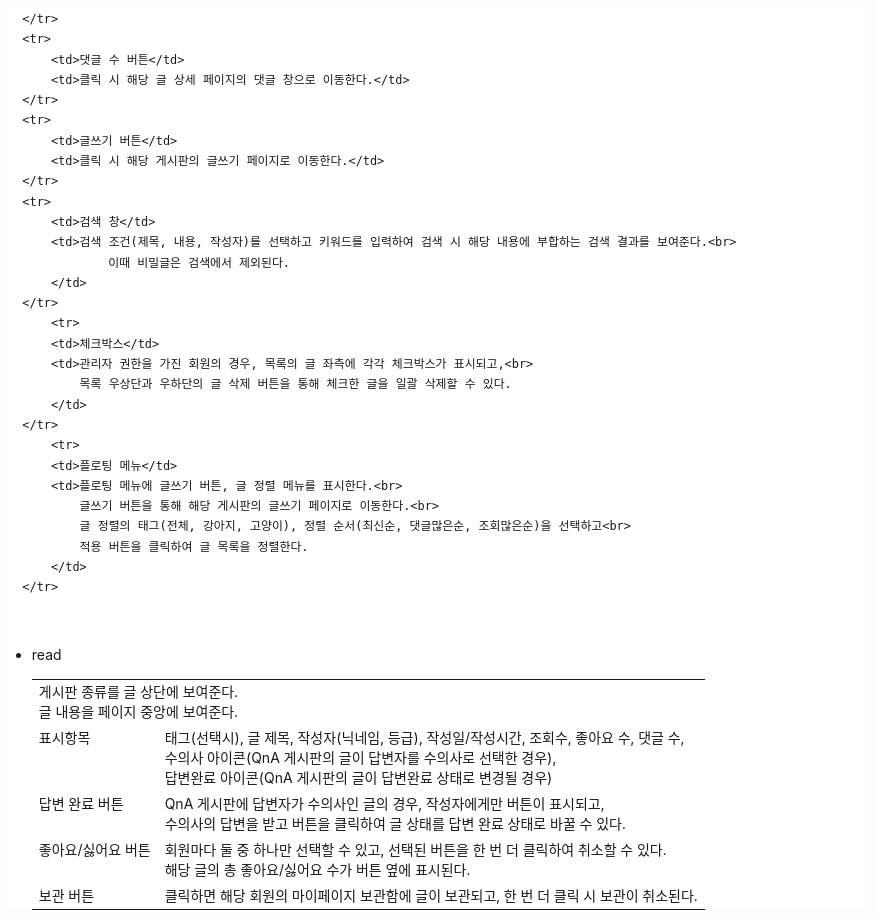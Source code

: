 	  </tr>
  	  <tr>
		  <td>댓글 수 버튼</td>
		  <td>클릭 시 해당 글 상세 페이지의 댓글 창으로 이동한다.</td>
	  </tr>
	  <tr>
		  <td>글쓰기 버튼</td>
		  <td>클릭 시 해당 게시판의 글쓰기 페이지로 이동한다.</td>
	  </tr>
  	  <tr>
		  <td>검색 창</td>
		  <td>검색 조건(제목, 내용, 작성자)를 선택하고 키워드를 입력하여 검색 시 해당 내용에 부합하는 검색 결과를 보여준다.<br>
    		      이때 비밀글은 검색에서 제외된다.
		  </td>
	  </tr>
    	  <tr>
		  <td>체크박스</td>
		  <td>관리자 권한을 가진 회원의 경우, 목록의 글 좌측에 각각 체크박스가 표시되고,<br>
		      목록 우상단과 우하단의 글 삭제 버튼을 통해 체크한 글을 일괄 삭제할 수 있다.
		  </td>
	  </tr>
       	  <tr>
		  <td>플로팅 메뉴</td>
		  <td>플로팅 메뉴에 글쓰기 버튼, 글 정렬 메뉴를 표시한다.<br>
		      글쓰기 버튼을 통해 해당 게시판의 글쓰기 페이지로 이동한다.<br>
		      글 정렬의 태그(전체, 강아지, 고양이), 정렬 순서(최신순, 댓글많은순, 조회많은순)을 선택하고<br>
		      적용 버튼을 클릭하여 글 목록을 정렬한다.
		  </td>
	  </tr>
  
  </table>
  <br>

 - read
  
   <table>
	  <tr>
		  <td colspan=2>게시판 종류를 글 상단에 보여준다.<br>
		  		글 내용을 페이지 중앙에 보여준다.
		  </td>
	  </tr>
	  <tr>
		  <td>표시항목</td>
		  <td>태그(선택시), 글 제목, 작성자(닉네임, 등급), 작성일/작성시간, 조회수, 좋아요 수, 댓글 수,<br>
		      수의사 아이콘(QnA 게시판의 글이 답변자를 수의사로 선택한 경우), <br>
		      답변완료 아이콘(QnA 게시판의 글이 답변완료 상태로 변경될 경우)
		  </td>
	  </tr>
	    <tr>
		    <td>답변 완료 버튼</td>
		    <td>QnA 게시판에 답변자가 수의사인 글의 경우, 작성자에게만 버튼이 표시되고,<br>
			    수의사의 답변을 받고 버튼을 클릭하여 글 상태를 답변 완료 상태로 바꿀 수 있다.
		    </td>		    
	    </tr>
	    <tr>
		    <td>좋아요/싫어요 버튼</td>
		    <td>회원마다 둘 중 하나만 선택할 수 있고, 선택된 버튼을 한 번 더 클릭하여 취소할 수 있다.<br>
			해당 글의 총 좋아요/싫어요 수가 버튼 옆에 표시된다.
		    </td>		    
	    </tr>
	    <tr>
		    <td>보관 버튼</td>
		    <td>클릭하면 해당 회원의 마이페이지 보관함에 글이 보관되고, 한 번 더 클릭 시 보관이 취소된다.</td>		    
	    </tr>
	    <tr>